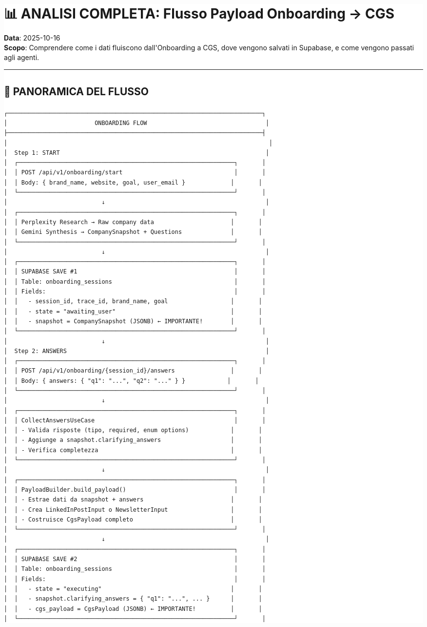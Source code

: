 # 📊 ANALISI COMPLETA: Flusso Payload Onboarding → CGS

**Data**: 2025-10-16  
**Scopo**: Comprendere come i dati fluiscono dall'Onboarding a CGS, dove vengono salvati in Supabase, e come vengono passati agli agenti.

---

## 🎯 PANORAMICA DEL FLUSSO

```
┌─────────────────────────────────────────────────────────────────────────┐
│                         ONBOARDING FLOW                                  │
├─────────────────────────────────────────────────────────────────────────┤
│                                                                           │
│  Step 1: START                                                           │
│  ┌──────────────────────────────────────────────────────────────┐       │
│  │ POST /api/v1/onboarding/start                                │       │
│  │ Body: { brand_name, website, goal, user_email }             │       │
│  └──────────────────────────────────────────────────────────────┘       │
│                           ↓                                              │
│  ┌──────────────────────────────────────────────────────────────┐       │
│  │ Perplexity Research → Raw company data                      │       │
│  │ Gemini Synthesis → CompanySnapshot + Questions              │       │
│  └──────────────────────────────────────────────────────────────┘       │
│                           ↓                                              │
│  ┌──────────────────────────────────────────────────────────────┐       │
│  │ SUPABASE SAVE #1                                             │       │
│  │ Table: onboarding_sessions                                   │       │
│  │ Fields:                                                      │       │
│  │   - session_id, trace_id, brand_name, goal                  │       │
│  │   - state = "awaiting_user"                                 │       │
│  │   - snapshot = CompanySnapshot (JSONB) ← IMPORTANTE!        │       │
│  └──────────────────────────────────────────────────────────────┘       │
│                           ↓                                              │
│  Step 2: ANSWERS                                                         │
│  ┌──────────────────────────────────────────────────────────────┐       │
│  │ POST /api/v1/onboarding/{session_id}/answers                │       │
│  │ Body: { answers: { "q1": "...", "q2": "..." } }            │       │
│  └──────────────────────────────────────────────────────────────┘       │
│                           ↓                                              │
│  ┌──────────────────────────────────────────────────────────────┐       │
│  │ CollectAnswersUseCase                                        │       │
│  │ - Valida risposte (tipo, required, enum options)            │       │
│  │ - Aggiunge a snapshot.clarifying_answers                    │       │
│  │ - Verifica completezza                                      │       │
│  └──────────────────────────────────────────────────────────────┘       │
│                           ↓                                              │
│  ┌──────────────────────────────────────────────────────────────┐       │
│  │ PayloadBuilder.build_payload()                               │       │
│  │ - Estrae dati da snapshot + answers                         │       │
│  │ - Crea LinkedInPostInput o NewsletterInput                  │       │
│  │ - Costruisce CgsPayload completo                            │       │
│  └──────────────────────────────────────────────────────────────┘       │
│                           ↓                                              │
│  ┌──────────────────────────────────────────────────────────────┐       │
│  │ SUPABASE SAVE #2                                             │       │
│  │ Table: onboarding_sessions                                   │       │
│  │ Fields:                                                      │       │
│  │   - state = "executing"                                     │       │
│  │   - snapshot.clarifying_answers = { "q1": "...", ... }      │       │
│  │   - cgs_payload = CgsPayload (JSONB) ← IMPORTANTE!          │       │
│  └──────────────────────────────────────────────────────────────┘       │
```